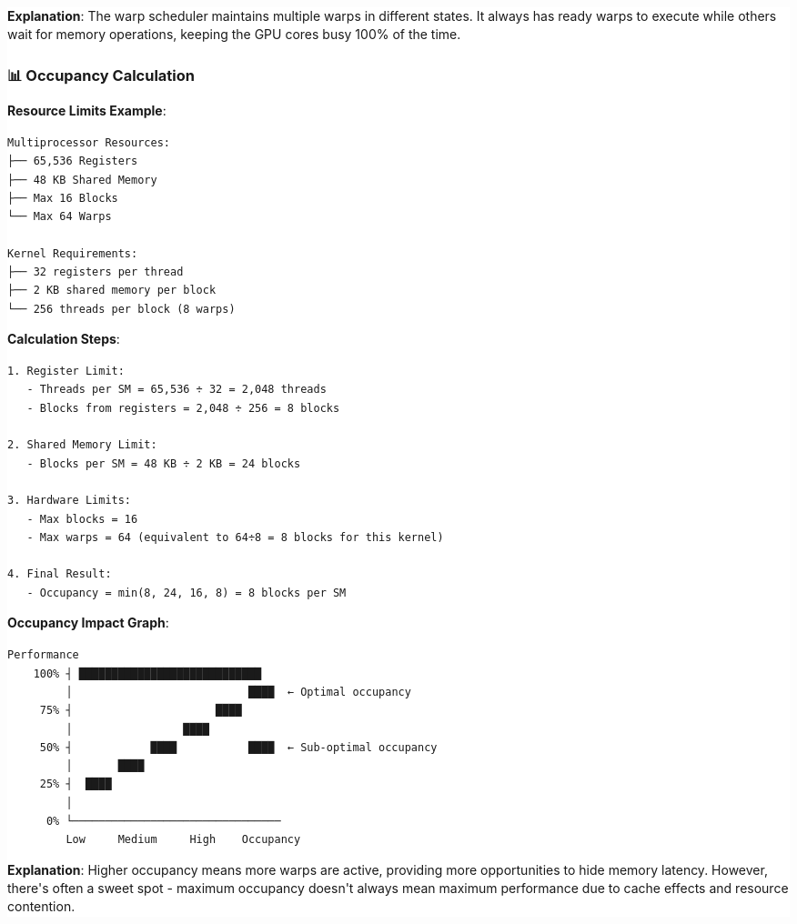 **Explanation**: The warp scheduler maintains multiple warps in different states. It always has ready warps to execute while others wait for memory operations, keeping the GPU cores busy 100% of the time.

### 📊 Occupancy Calculation

**Resource Limits Example**:
```
Multiprocessor Resources:
├── 65,536 Registers
├── 48 KB Shared Memory  
├── Max 16 Blocks
└── Max 64 Warps

Kernel Requirements:
├── 32 registers per thread
├── 2 KB shared memory per block
└── 256 threads per block (8 warps)
```

**Calculation Steps**:
```
1. Register Limit:
   - Threads per SM = 65,536 ÷ 32 = 2,048 threads
   - Blocks from registers = 2,048 ÷ 256 = 8 blocks

2. Shared Memory Limit:
   - Blocks per SM = 48 KB ÷ 2 KB = 24 blocks

3. Hardware Limits:
   - Max blocks = 16
   - Max warps = 64 (equivalent to 64÷8 = 8 blocks for this kernel)

4. Final Result:
   - Occupancy = min(8, 24, 16, 8) = 8 blocks per SM
```

**Occupancy Impact Graph**:
```
Performance
    100% ┤ ████████████████████████████
         │                           ████  ← Optimal occupancy
     75% ┤                      ████
         │                 ████
     50% ┤            ████           ████  ← Sub-optimal occupancy
         │       ████
     25% ┤  ████
         │
      0% └────────────────────────────────
         Low     Medium     High    Occupancy
```

**Explanation**: Higher occupancy means more warps are active, providing more opportunities to hide memory latency. However, there's often a sweet spot - maximum occupancy doesn't always mean maximum performance due to cache effects and resource contention.
